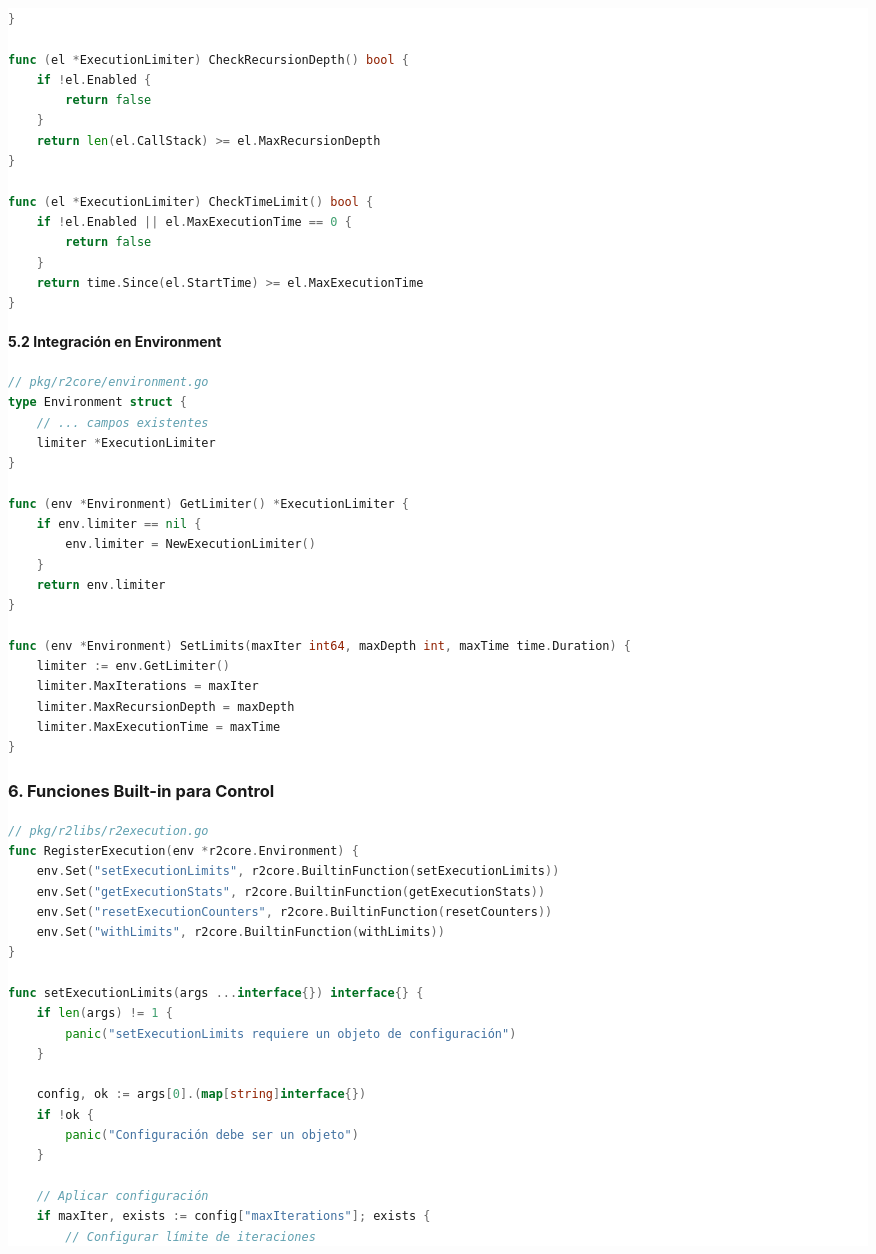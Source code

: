 ```go
}

func (el *ExecutionLimiter) CheckRecursionDepth() bool {
    if !el.Enabled {
        return false
    }
    return len(el.CallStack) >= el.MaxRecursionDepth
}

func (el *ExecutionLimiter) CheckTimeLimit() bool {
    if !el.Enabled || el.MaxExecutionTime == 0 {
        return false
    }
    return time.Since(el.StartTime) >= el.MaxExecutionTime
}
```

#### 5.2 Integración en Environment
```go
// pkg/r2core/environment.go
type Environment struct {
    // ... campos existentes
    limiter *ExecutionLimiter
}

func (env *Environment) GetLimiter() *ExecutionLimiter {
    if env.limiter == nil {
        env.limiter = NewExecutionLimiter()
    }
    return env.limiter
}

func (env *Environment) SetLimits(maxIter int64, maxDepth int, maxTime time.Duration) {
    limiter := env.GetLimiter()
    limiter.MaxIterations = maxIter
    limiter.MaxRecursionDepth = maxDepth
    limiter.MaxExecutionTime = maxTime
}
```

### 6. Funciones Built-in para Control

```go
// pkg/r2libs/r2execution.go
func RegisterExecution(env *r2core.Environment) {
    env.Set("setExecutionLimits", r2core.BuiltinFunction(setExecutionLimits))
    env.Set("getExecutionStats", r2core.BuiltinFunction(getExecutionStats))
    env.Set("resetExecutionCounters", r2core.BuiltinFunction(resetCounters))
    env.Set("withLimits", r2core.BuiltinFunction(withLimits))
}

func setExecutionLimits(args ...interface{}) interface{} {
    if len(args) != 1 {
        panic("setExecutionLimits requiere un objeto de configuración")
    }
    
    config, ok := args[0].(map[string]interface{})
    if !ok {
        panic("Configuración debe ser un objeto")
    }
    
    // Aplicar configuración
    if maxIter, exists := config["maxIterations"]; exists {
        // Configurar límite de iteraciones
```